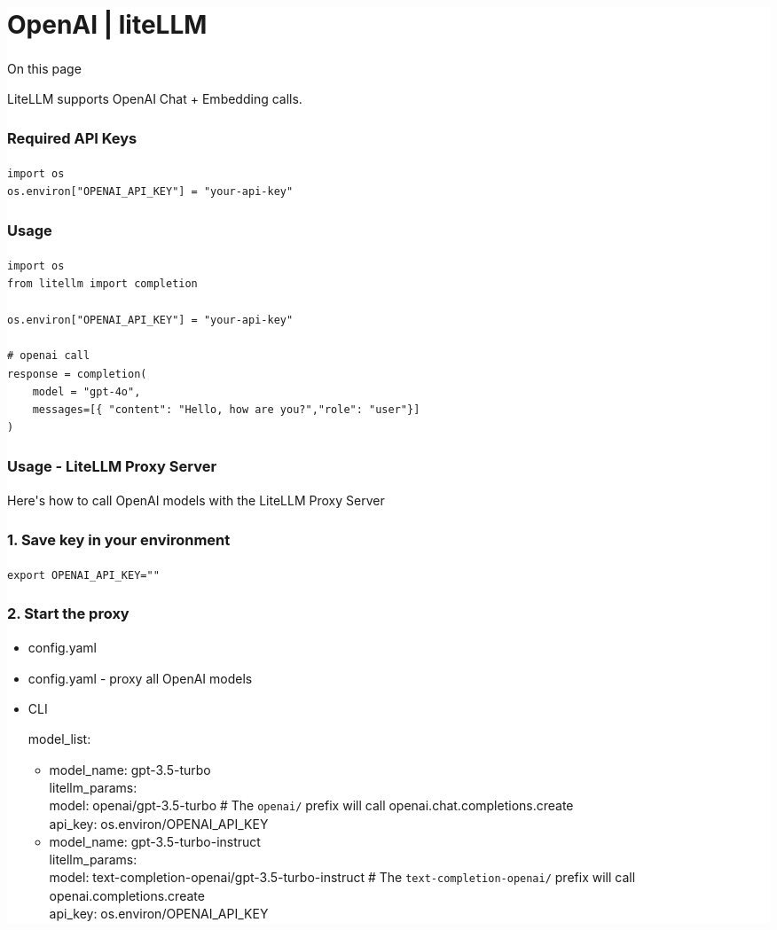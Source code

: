 # OpenAI | liteLLM

On this page

LiteLLM supports OpenAI Chat + Embedding calls.

### Required API Keys​
    
    
    import os   
    os.environ["OPENAI_API_KEY"] = "your-api-key"  
    

### Usage​
    
    
    import os   
    from litellm import completion  
      
    os.environ["OPENAI_API_KEY"] = "your-api-key"  
      
    # openai call  
    response = completion(  
        model = "gpt-4o",   
        messages=[{ "content": "Hello, how are you?","role": "user"}]  
    )  
    

### Usage - LiteLLM Proxy Server​

Here's how to call OpenAI models with the LiteLLM Proxy Server

### 1\. Save key in your environment​
    
    
    export OPENAI_API_KEY=""  
    

### 2\. Start the proxy​

  * config.yaml
  * config.yaml - proxy all OpenAI models
  * CLI

    
    
    model_list:  
      - model_name: gpt-3.5-turbo  
        litellm_params:  
          model: openai/gpt-3.5-turbo                          # The `openai/` prefix will call openai.chat.completions.create  
          api_key: os.environ/OPENAI_API_KEY  
      - model_name: gpt-3.5-turbo-instruct  
        litellm_params:  
          model: text-completion-openai/gpt-3.5-turbo-instruct # The `text-completion-openai/` prefix will call openai.completions.create  
          api_key: os.environ/OPENAI_API_KEY  
    